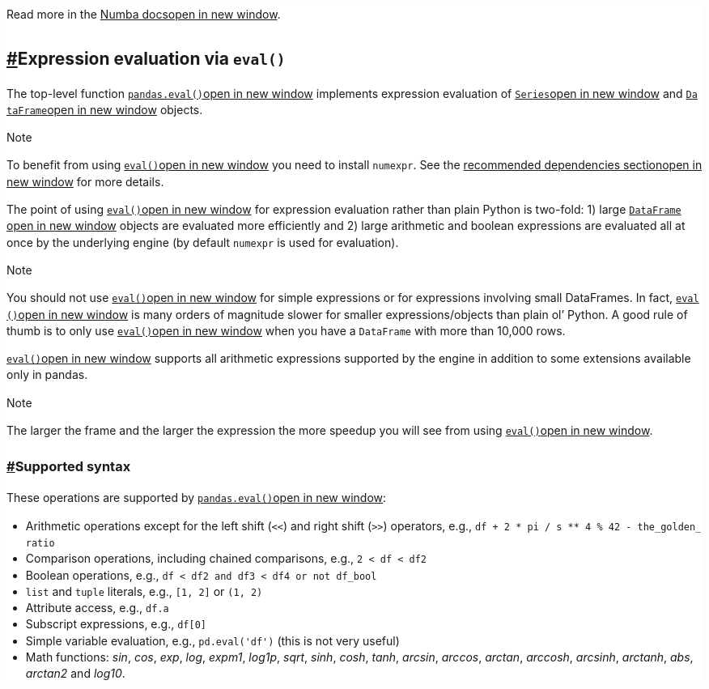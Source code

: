 Read more in the [Numba docsopen in new window](http://numba.pydata.org/).

## [#](https://www.pypandas.cn/docs/user_guide/enhancingperf.html#expression-evaluation-via-eval)Expression evaluation via `eval()`

The top-level function [`pandas.eval()`open in new window](https://pandas.pydata.org/pandas-docs/stable/reference/api/pandas.eval.html#pandas.eval) implements expression evaluation of [`Series`open in new window](https://pandas.pydata.org/pandas-docs/stable/reference/api/pandas.Series.html#pandas.Series) and [`DataFrame`open in new window](https://pandas.pydata.org/pandas-docs/stable/reference/api/pandas.DataFrame.html#pandas.DataFrame) objects.

Note

To benefit from using [`eval()`open in new window](https://pandas.pydata.org/pandas-docs/stable/reference/api/pandas.eval.html#pandas.eval) you need to install `numexpr`. See the [recommended dependencies sectionopen in new window](https://pandas.pydata.org/pandas-docs/stable/install.html#install-recommended-dependencies) for more details.

The point of using [`eval()`open in new window](https://pandas.pydata.org/pandas-docs/stable/reference/api/pandas.eval.html#pandas.eval) for expression evaluation rather than plain Python is two-fold: 1) large [`DataFrame`open in new window](https://pandas.pydata.org/pandas-docs/stable/reference/api/pandas.DataFrame.html#pandas.DataFrame) objects are evaluated more efficiently and 2) large arithmetic and boolean expressions are evaluated all at once by the underlying engine (by default `numexpr` is used for evaluation).

Note

You should not use [`eval()`open in new window](https://pandas.pydata.org/pandas-docs/stable/reference/api/pandas.eval.html#pandas.eval) for simple expressions or for expressions involving small DataFrames. In fact, [`eval()`open in new window](https://pandas.pydata.org/pandas-docs/stable/reference/api/pandas.eval.html#pandas.eval) is many orders of magnitude slower for smaller expressions/objects than plain ol’ Python. A good rule of thumb is to only use [`eval()`open in new window](https://pandas.pydata.org/pandas-docs/stable/reference/api/pandas.eval.html#pandas.eval) when you have a `DataFrame` with more than 10,000 rows.

[`eval()`open in new window](https://pandas.pydata.org/pandas-docs/stable/reference/api/pandas.eval.html#pandas.eval) supports all arithmetic expressions supported by the engine in addition to some extensions available only in pandas.

Note

The larger the frame and the larger the expression the more speedup you will see from using [`eval()`open in new window](https://pandas.pydata.org/pandas-docs/stable/reference/api/pandas.eval.html#pandas.eval).

### [#](https://www.pypandas.cn/docs/user_guide/enhancingperf.html#supported-syntax)Supported syntax

These operations are supported by [`pandas.eval()`open in new window](https://pandas.pydata.org/pandas-docs/stable/reference/api/pandas.eval.html#pandas.eval):

- Arithmetic operations except for the left shift (`<<`) and right shift (`>>`) operators, e.g., `df + 2 * pi / s ** 4 % 42 - the_golden_ratio`
- Comparison operations, including chained comparisons, e.g., `2 < df < df2`
- Boolean operations, e.g., `df < df2 and df3 < df4 or not df_bool`
- `list` and `tuple` literals, e.g., `[1, 2]` or `(1, 2)`
- Attribute access, e.g., `df.a`
- Subscript expressions, e.g., `df[0]`
- Simple variable evaluation, e.g., `pd.eval('df')` (this is not very useful)
- Math functions: *sin*, *cos*, *exp*, *log*, *expm1*, *log1p*, *sqrt*, *sinh*, *cosh*, *tanh*, *arcsin*, *arccos*, *arctan*, *arccosh*, *arcsinh*, *arctanh*, *abs*, *arctan2* and *log10*.
